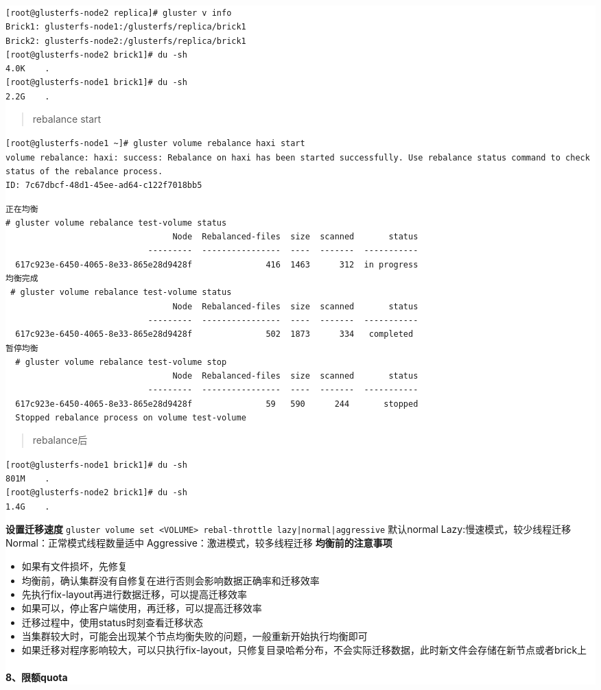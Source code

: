 ```
[root@glusterfs-node2 replica]# gluster v info
Brick1: glusterfs-node1:/glusterfs/replica/brick1
Brick2: glusterfs-node2:/glusterfs/replica/brick1
[root@glusterfs-node2 brick1]# du -sh 
4.0K	.
[root@glusterfs-node1 brick1]# du -sh 
2.2G	.
```
>rebalance start
```
[root@glusterfs-node1 ~]# gluster volume rebalance haxi start
volume rebalance: haxi: success: Rebalance on haxi has been started successfully. Use rebalance status command to check status of the rebalance process.
ID: 7c67dbcf-48d1-45ee-ad64-c122f7018bb5
```
```
正在均衡
# gluster volume rebalance test-volume status
                                  Node  Rebalanced-files  size  scanned       status
                             ---------  ----------------  ----  -------  -----------
  617c923e-6450-4065-8e33-865e28d9428f               416  1463      312  in progress
均衡完成
 # gluster volume rebalance test-volume status
                                  Node  Rebalanced-files  size  scanned       status
                             ---------  ----------------  ----  -------  -----------
  617c923e-6450-4065-8e33-865e28d9428f               502  1873      334   completed
暂停均衡
  # gluster volume rebalance test-volume stop
                                  Node  Rebalanced-files  size  scanned       status
                             ---------  ----------------  ----  -------  -----------
  617c923e-6450-4065-8e33-865e28d9428f               59   590      244       stopped
  Stopped rebalance process on volume test-volume
```
>rebalance后
```
[root@glusterfs-node1 brick1]# du -sh 
801M	.
[root@glusterfs-node2 brick1]# du -sh 
1.4G	.
```
**设置迁移速度**
`gluster volume set <VOLUME> rebal-throttle lazy|normal|aggressive`
默认normal
Lazy:慢速模式，较少线程迁移
Normal：正常模式线程数量适中
Aggressive：激进模式，较多线程迁移
**均衡前的注意事项**
* 如果有文件损坏，先修复
* 均衡前，确认集群没有自修复在进行否则会影响数据正确率和迁移效率
* 先执行fix-layout再进行数据迁移，可以提高迁移效率
* 如果可以，停止客户端使用，再迁移，可以提高迁移效率
* 迁移过程中，使用status时刻查看迁移状态
* 当集群较大时，可能会出现某个节点均衡失败的问题，一般重新开始执行均衡即可
* 如果迁移对程序影响较大，可以只执行fix-layout，只修复目录哈希分布，不会实际迁移数据，此时新文件会存储在新节点或者brick上
#### 8、限额quota
